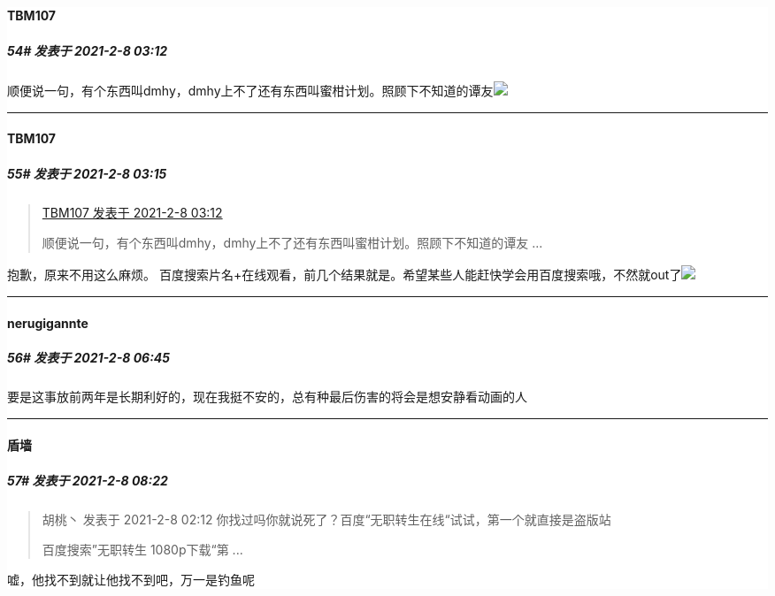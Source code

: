 ####  TBM107  
##### 54#       发表于 2021-2-8 03:12




顺便说一句，有个东西叫dmhy，dmhy上不了还有东西叫蜜柑计划。照顾下不知道的谭友<img src="https://static.saraba1st.com/image/smiley/face2017/066.png" referrerpolicy="no-referrer">







*****

####  TBM107  
##### 55#       发表于 2021-2-8 03:15



<blockquote><a href="httphttps://bbs.saraba1st.com/2b/forum.php?mod=redirect&amp;goto=findpost&amp;pid=50272866&amp;ptid=1986850" target="_blank">TBM107 发表于 2021-2-8 03:12</a>

顺便说一句，有个东西叫dmhy，dmhy上不了还有东西叫蜜柑计划。照顾下不知道的谭友 ...</blockquote>
抱歉，原来不用这么麻烦。 百度搜索片名+在线观看，前几个结果就是。希望某些人能赶快学会用百度搜索哦，不然就out了<img src="https://static.saraba1st.com/image/smiley/face2017/067.png" referrerpolicy="no-referrer">







*****

####  nerugigannte  
##### 56#       发表于 2021-2-8 06:45




要是这事放前两年是长期利好的，现在我挺不安的，总有种最后伤害的将会是想安静看动画的人







*****

####  盾墙  
##### 57#       发表于 2021-2-8 08:22



<blockquote>胡桃丶 发表于 2021-2-8 02:12
你找过吗你就说死了？百度“无职转生在线“试试，第一个就直接是盗版站

百度搜索”无职转生 1080p下载“第 ...</blockquote>
嘘，他找不到就让他找不到吧，万一是钓鱼呢





